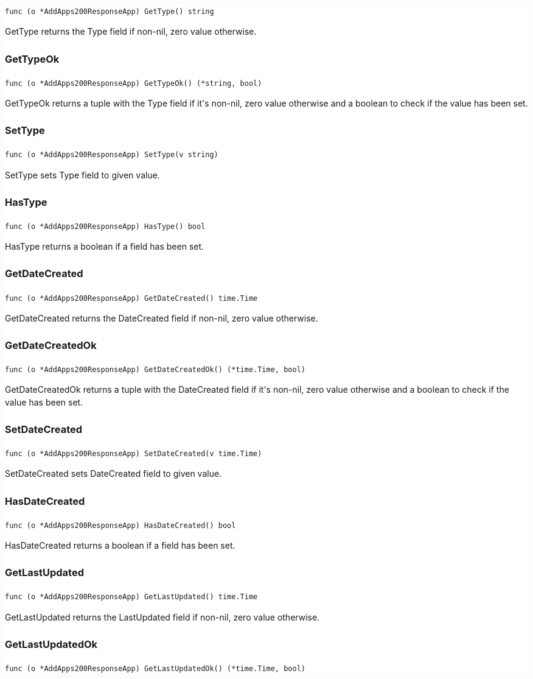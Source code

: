 `func (o *AddApps200ResponseApp) GetType() string`

GetType returns the Type field if non-nil, zero value otherwise.

### GetTypeOk

`func (o *AddApps200ResponseApp) GetTypeOk() (*string, bool)`

GetTypeOk returns a tuple with the Type field if it's non-nil, zero value otherwise
and a boolean to check if the value has been set.

### SetType

`func (o *AddApps200ResponseApp) SetType(v string)`

SetType sets Type field to given value.

### HasType

`func (o *AddApps200ResponseApp) HasType() bool`

HasType returns a boolean if a field has been set.

### GetDateCreated

`func (o *AddApps200ResponseApp) GetDateCreated() time.Time`

GetDateCreated returns the DateCreated field if non-nil, zero value otherwise.

### GetDateCreatedOk

`func (o *AddApps200ResponseApp) GetDateCreatedOk() (*time.Time, bool)`

GetDateCreatedOk returns a tuple with the DateCreated field if it's non-nil, zero value otherwise
and a boolean to check if the value has been set.

### SetDateCreated

`func (o *AddApps200ResponseApp) SetDateCreated(v time.Time)`

SetDateCreated sets DateCreated field to given value.

### HasDateCreated

`func (o *AddApps200ResponseApp) HasDateCreated() bool`

HasDateCreated returns a boolean if a field has been set.

### GetLastUpdated

`func (o *AddApps200ResponseApp) GetLastUpdated() time.Time`

GetLastUpdated returns the LastUpdated field if non-nil, zero value otherwise.

### GetLastUpdatedOk

`func (o *AddApps200ResponseApp) GetLastUpdatedOk() (*time.Time, bool)`
